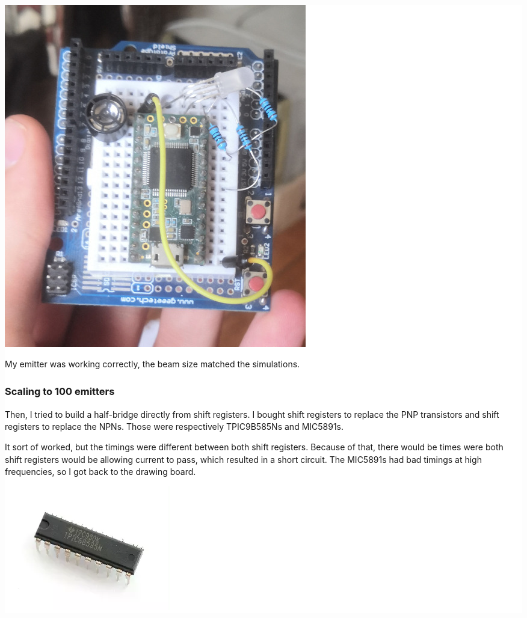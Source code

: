 ![beam qui marche](../images/TIPE/teensyledreceiver.jpg) 


My emitter was working correctly, the beam size matched the simulations. 





### Scaling to 100 emitters
Then, I tried to build a half-bridge directly from shift registers. I bought shift registers to replace the PNP transistors and shift registers to replace the NPNs. Those were respectively TPIC9B585Ns and MIC5891s. 

It sort of worked, but the timings were different between both shift registers. Because of that, there would be times were both shift registers would be allowing current to pass, which resulted in a short circuit. The MIC5891s had bad timings at high frequencies, so I got back to the drawing board.

![beam qui marche](../images/TIPE/tpic.webp)